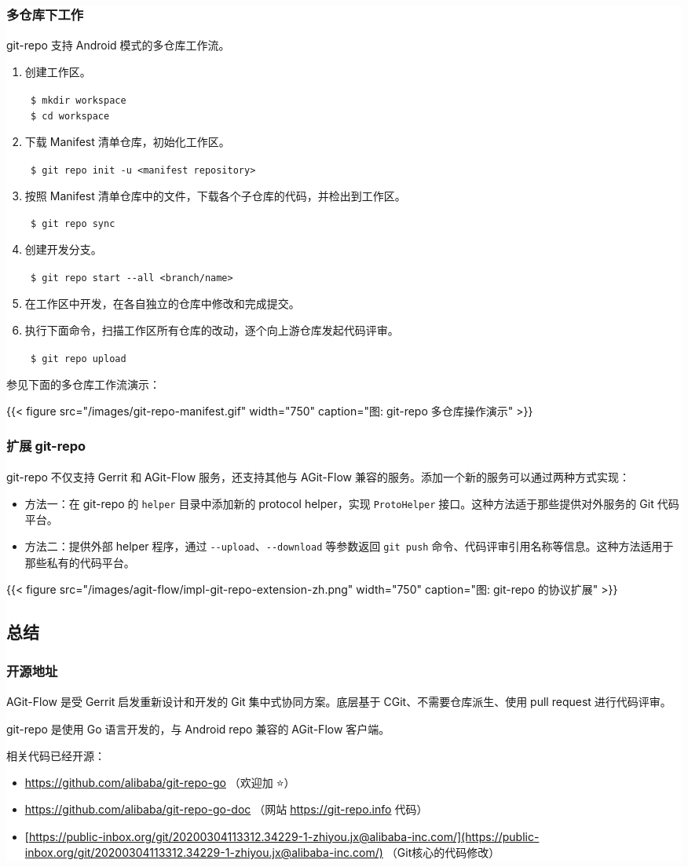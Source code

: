 ### 多仓库下工作

git-repo 支持 Android 模式的多仓库工作流。

1. 创建工作区。

        $ mkdir workspace
        $ cd workspace

2. 下载 Manifest 清单仓库，初始化工作区。

        $ git repo init -u <manifest repository>

3. 按照 Manifest 清单仓库中的文件，下载各个子仓库的代码，并检出到工作区。

        $ git repo sync

4. 创建开发分支。

        $ git repo start --all <branch/name>

5. 在工作区中开发，在各自独立的仓库中修改和完成提交。

6. 执行下面命令，扫描工作区所有仓库的改动，逐个向上游仓库发起代码评审。

        $ git repo upload

参见下面的多仓库工作流演示：

{{< figure src="/images/git-repo-manifest.gif" width="750" caption="图: git-repo 多仓库操作演示" >}}


### 扩展 git-repo

git-repo 不仅支持 Gerrit 和 AGit-Flow 服务，还支持其他与 AGit-Flow 兼容的服务。添加一个新的服务可以通过两种方式实现：

+ 方法一：在 git-repo 的 `helper` 目录中添加新的 protocol helper，实现 `ProtoHelper` 接口。这种方法适于那些提供对外服务的 Git 代码平台。

+ 方法二：提供外部 helper 程序，通过 `--upload`、`--download` 等参数返回 `git push` 命令、代码评审引用名称等信息。这种方法适用于那些私有的代码平台。

{{< figure src="/images/agit-flow/impl-git-repo-extension-zh.png" width="750" caption="图: git-repo 的协议扩展" >}}


## 总结

### 开源地址

AGit-Flow 是受 Gerrit 启发重新设计和开发的 Git 集中式协同方案。底层基于 CGit、不需要仓库派生、使用 pull request 进行代码评审。

git-repo 是使用 Go 语言开发的，与 Android repo 兼容的 AGit-Flow 客户端。

相关代码已经开源：

* https://github.com/alibaba/git-repo-go （欢迎加 ⭐️）

* https://github.com/alibaba/git-repo-go-doc （网站 https://git-repo.info 代码）

* [https://public-inbox.org/git/20200304113312.34229-1-zhiyou.jx@alibaba-inc.com/](https://public-inbox.org/git/20200304113312.34229-1-zhiyou.jx@alibaba-inc.com/) （Git核心的代码修改）
